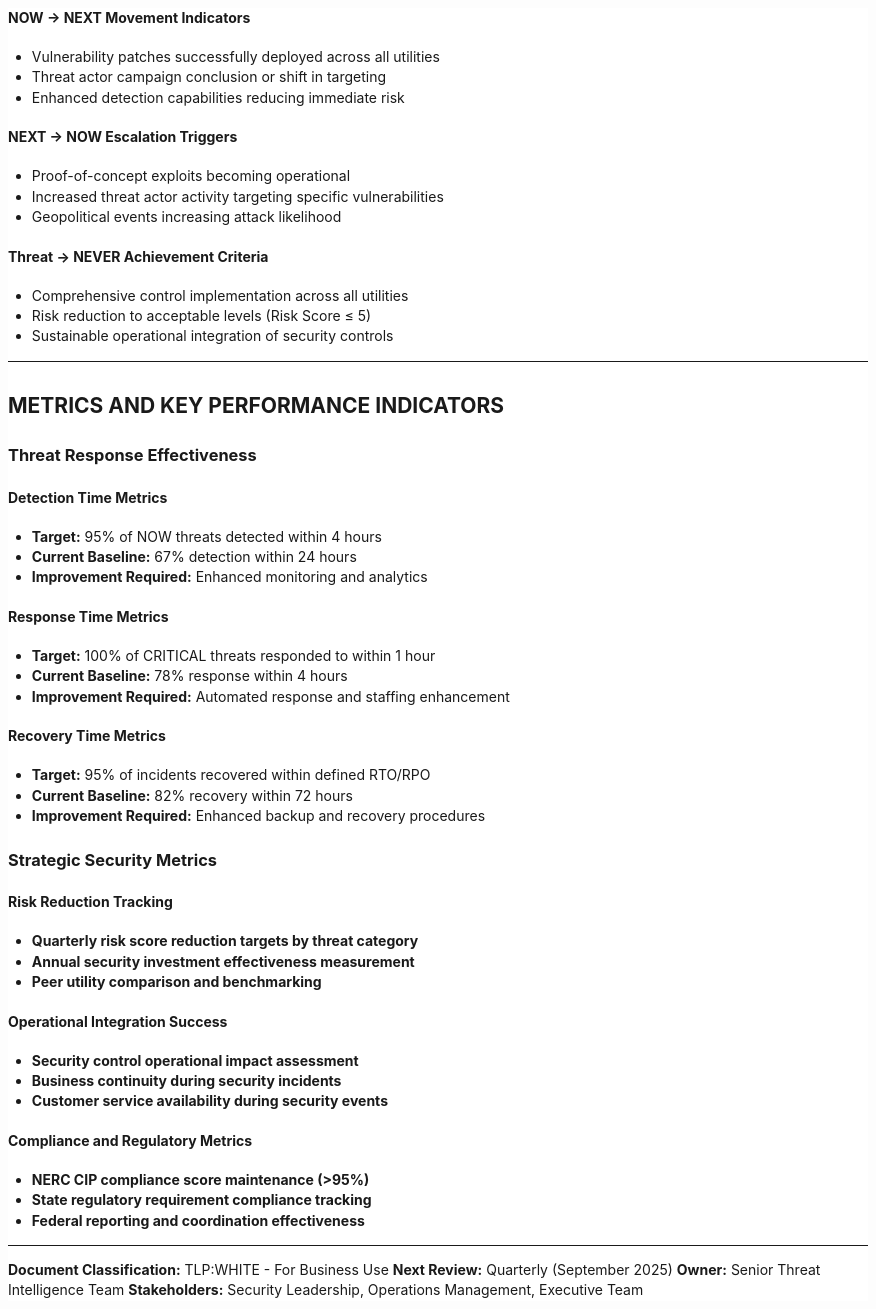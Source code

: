 #### NOW → NEXT Movement Indicators
- Vulnerability patches successfully deployed across all utilities
- Threat actor campaign conclusion or shift in targeting
- Enhanced detection capabilities reducing immediate risk

#### NEXT → NOW Escalation Triggers
- Proof-of-concept exploits becoming operational
- Increased threat actor activity targeting specific vulnerabilities
- Geopolitical events increasing attack likelihood

#### Threat → NEVER Achievement Criteria
- Comprehensive control implementation across all utilities
- Risk reduction to acceptable levels (Risk Score ≤ 5)
- Sustainable operational integration of security controls

---

## METRICS AND KEY PERFORMANCE INDICATORS

### Threat Response Effectiveness

#### Detection Time Metrics
- **Target:** 95% of NOW threats detected within 4 hours
- **Current Baseline:** 67% detection within 24 hours
- **Improvement Required:** Enhanced monitoring and analytics

#### Response Time Metrics
- **Target:** 100% of CRITICAL threats responded to within 1 hour
- **Current Baseline:** 78% response within 4 hours
- **Improvement Required:** Automated response and staffing enhancement

#### Recovery Time Metrics
- **Target:** 95% of incidents recovered within defined RTO/RPO
- **Current Baseline:** 82% recovery within 72 hours
- **Improvement Required:** Enhanced backup and recovery procedures

### Strategic Security Metrics

#### Risk Reduction Tracking
- **Quarterly risk score reduction targets by threat category**
- **Annual security investment effectiveness measurement**
- **Peer utility comparison and benchmarking**

#### Operational Integration Success
- **Security control operational impact assessment**
- **Business continuity during security incidents**
- **Customer service availability during security events**

#### Compliance and Regulatory Metrics
- **NERC CIP compliance score maintenance (>95%)**
- **State regulatory requirement compliance tracking**
- **Federal reporting and coordination effectiveness**

---

**Document Classification:** TLP:WHITE - For Business Use
**Next Review:** Quarterly (September 2025)
**Owner:** Senior Threat Intelligence Team
**Stakeholders:** Security Leadership, Operations Management, Executive Team